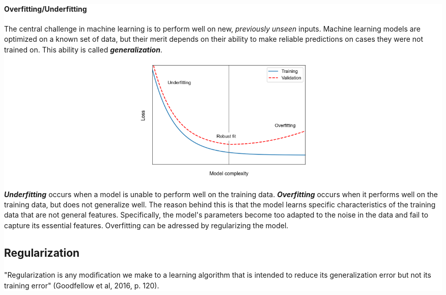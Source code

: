 #### Overfitting/Underfitting

The central challenge in machine learning is to perform well on new, *previously unseen* inputs. Machine learning models are optimized on a known set of data, but their merit depends on their ability to make reliable predictions on cases they were not trained on. This ability is called ***generalization***.

<div align="center">
<img src="/assets/images/fit.png" style="width: calc(1em * 24);" alt="Overfitting and underfitting"/>
</div>

***Underfitting*** occurs when a model is unable to perform well on the training data. ***Overfitting*** occurs when it performs well on the training data, but does not generalize well. The reason behind this is that the model learns specific characteristics of the training data that are not general features. Specifically, the model's parameters become too adapted to the noise in the data and fail to capture its essential features. Overfitting can be adressed by regularizing the model.

## Regularization

"Regularization is any modiﬁcation we make to a learning algorithm that is intended to reduce its generalization error but not its training error" (Goodfellow et al, 2016, p. 120).
